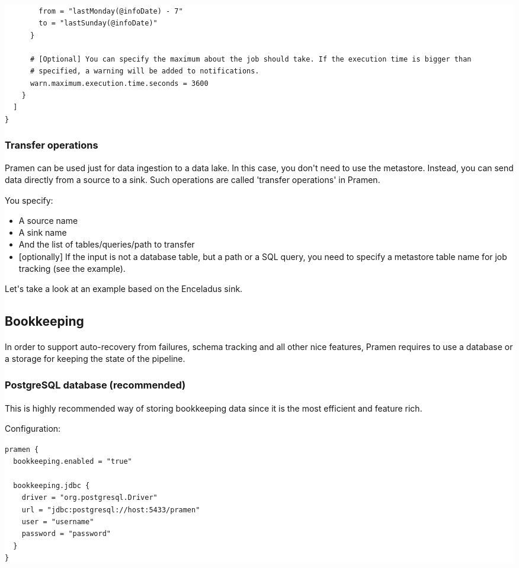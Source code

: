 ```hocon
        from = "lastMonday(@infoDate) - 7"
        to = "lastSunday(@infoDate)"
      }

      # [Optional] You can specify the maximum about the job should take. If the execution time is bigger than
      # specified, a warning will be added to notifications.
      warn.maximum.execution.time.seconds = 3600
    }
  ]
}
```

### Transfer operations
Pramen can be used just for data ingestion to a data lake. In this case, you don't need to use the metastore. Instead, 
you can send data directly from a source to a sink. Such operations are called 'transfer operations' in Pramen.

You specify:
- A source name
- A sink name
- And the list of tables/queries/path to transfer
- [optionally] If the input is not a database table, but a path or a SQL query, you need to specify a metastore table name for job tracking (see the example).

Let's take a look at an example based on the Enceladus sink.

## Bookkeeping

In order to support auto-recovery from failures, schema tracking and all other nice features, Pramen requires to use a database
or a storage for keeping the state of the pipeline.

### PostgreSQL database (recommended)
This is highly recommended way of storing bookkeeping data since it is the most efficient and feature rich.

Configuration:
```hocon
pramen {
  bookkeeping.enabled = "true"
  
  bookkeeping.jdbc {
    driver = "org.postgresql.Driver"
    url = "jdbc:postgresql://host:5433/pramen"
    user = "username"
    password = "password"
  }
}
```
